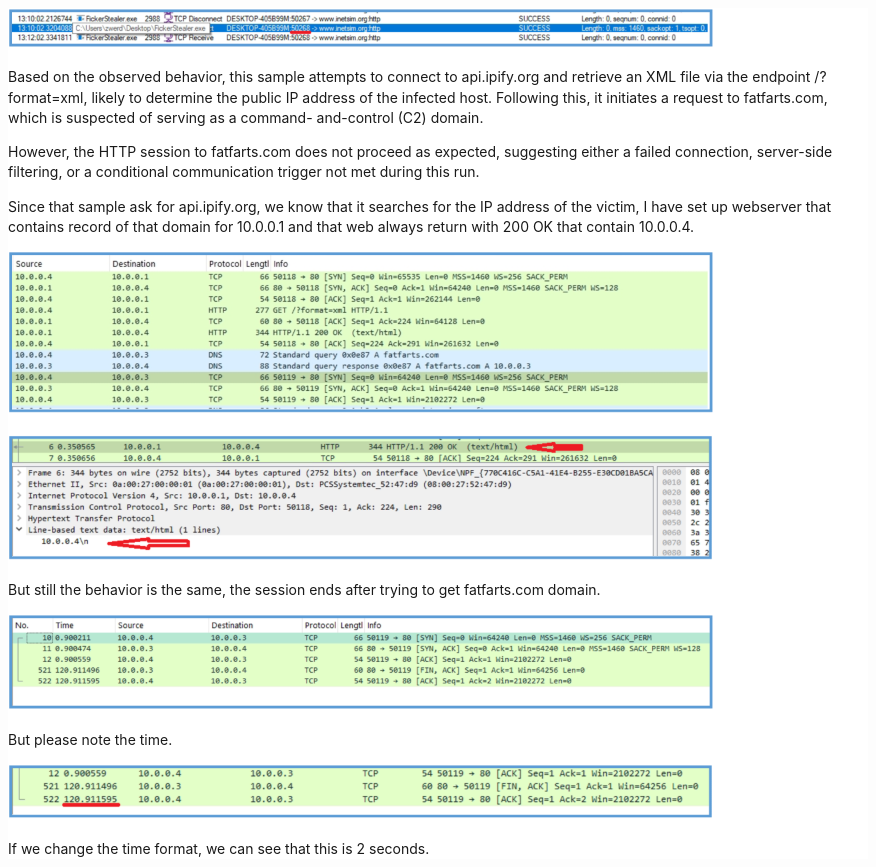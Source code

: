 ![](/assets/images/malware-analysis/Aspose.Words.2a7e8871-0ebc-4845-970e-0c16a027bac6.043.png)

Based on the observed behavior, this sample attempts to connect to api.ipify.org and retrieve an XML file via the endpoint /?format=xml, likely to determine the public IP address of the infected host. Following this, it initiates a request to fatfarts.com, which is suspected of serving as a command- and-control (C2) domain.  

However, the HTTP session to fatfarts.com does not proceed as expected, suggesting either a failed connection, server-side filtering, or a conditional communication trigger not met during this run. 

Since that sample ask for api.ipify.org, we know that it searches for the IP address of the victim, I have set up webserver that contains record of that domain for 10.0.0.1 and that web always return with 200 OK that contain 10.0.0.4. 

![](/assets/images/malware-analysis/Aspose.Words.2a7e8871-0ebc-4845-970e-0c16a027bac6.044.png)

![](/assets/images/malware-analysis/Aspose.Words.2a7e8871-0ebc-4845-970e-0c16a027bac6.045.png)

But still the behavior is the same, the session ends after trying to get fatfarts.com domain. 

![](/assets/images/malware-analysis/Aspose.Words.2a7e8871-0ebc-4845-970e-0c16a027bac6.046.png)

But please note the time. 

![](/assets/images/malware-analysis/Aspose.Words.2a7e8871-0ebc-4845-970e-0c16a027bac6.047.png)

If we change the time format, we can see that this is 2 seconds. 
